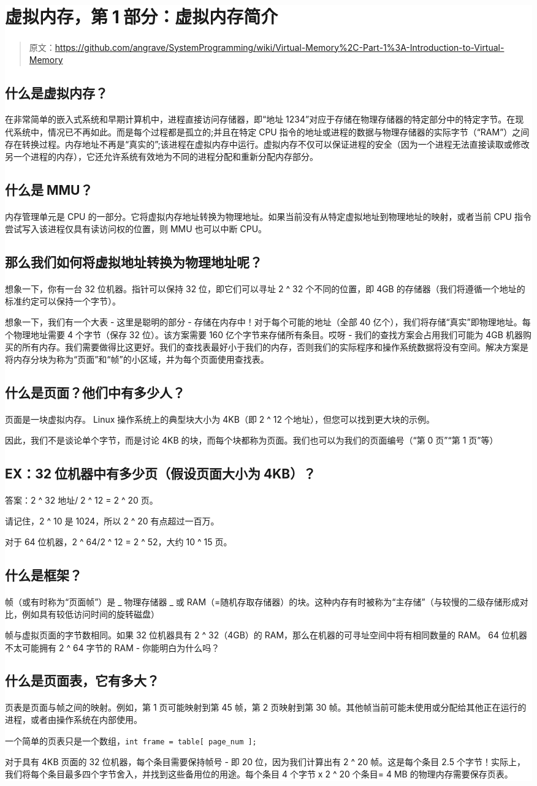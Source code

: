 # 虚拟内存，第 1 部分：虚拟内存简介

> 原文：<https://github.com/angrave/SystemProgramming/wiki/Virtual-Memory%2C-Part-1%3A-Introduction-to-Virtual-Memory>

## 什么是虚拟内存？

在非常简单的嵌入式系统和早期计算机中，进程直接访问存储器，即“地址 1234”对应于存储在物理存储器的特定部分中的特定字节。在现代系统中，情况已不再如此。而是每个过程都是孤立的;并且在特定 CPU 指令的地址或进程的数据与物理存储器的实际字节（“RAM”）之间存在转换过程。内存地址不再是“真实的”;该进程在虚拟内存中运行。虚拟内存不仅可以保证进程的安全（因为一个进程无法直接读取或修改另一个进程的内存），它还允许系统有效地为不同的进程分配和重新分配内存部分。

## 什么是 MMU？

内存管理单元是 CPU 的一部分。它将虚拟内存地址转换为物理地址。如果当前没有从特定虚拟地址到物理地址的映射，或者当前 CPU 指令尝试写入该进程仅具有读访问权的位置，则 MMU 也可以中断 CPU。

## 那么我们如何将虚拟地址转换为物理地址呢？

想象一下，你有一台 32 位机器。指针可以保持 32 位，即它们可以寻址 2 ^ 32 个不同的位置，即 4GB 的存储器（我们将遵循一个地址的标准约定可以保持一个字节）。

想象一下，我们有一个大表 - 这里是聪明的部分 - 存储在内存中！对于每个可能的地址（全部 40 亿个），我们将存储“真实”即物理地址。每个物理地址需要 4 个字节（保存 32 位）。该方案需要 160 亿个字节来存储所有条目。哎呀 - 我们的查找方案会占用我们可能为 4GB 机器购买的所有内存。我们需要做得比这更好。我们的查找表最好小于我们的内存，否则我们的实际程序和操作系统数据将没有空间。解决方案是将内存分块为称为“页面”和“帧”的小区域，并为每个页面使用查找表。

## 什么是页面？他们中有多少人？

页面是一块虚拟内存。 Linux 操作系统上的典型块大小为 4KB（即 2 ^ 12 个地址），但您可以找到更大块的示例。

因此，我们不是谈论单个字节，而是讨论 4KB 的块，而每个块都称为页面。我们也可以为我们的页面编号（“第 0 页”“第 1 页”等）

## EX：32 位机器中有多少页（假设页面大小为 4KB）？

答案：2 ^ 32 地址/ 2 ^ 12 = 2 ^ 20 页。

请记住，2 ^ 10 是 1024，所以 2 ^ 20 有点超过一百万。

对于 64 位机器，2 ^ 64/2 ^ 12 = 2 ^ 52，大约 10 ^ 15 页。

## 什么是框架？

帧（或有时称为“页面帧”）是 _ 物理存储器 _ 或 RAM（=随机存取存储器）的块。这种内存有时被称为“主存储”（与较慢的二级存储形成对比，例如具有较低访问时间的旋转磁盘）

帧与虚拟页面的字节数相同。如果 32 位机器具有 2 ^ 32（4GB）的 RAM，那么在机器的可寻址空间中将有相同数量的 RAM。 64 位机器不太可能拥有 2 ^ 64 字节的 RAM - 你能明白为什么吗？

## 什么是页面表，它有多大？

页表是页面与帧之间的映射。例如，第 1 页可能映射到第 45 帧，第 2 页映射到第 30 帧。其他帧当前可能未使用或分配给其他正在运行的进程，或者由操作系统在内部使用。

一个简单的页表只是一个数组，`int frame = table[ page_num ];`

对于具有 4KB 页面的 32 位机器，每个条目需要保持帧号 - 即 20 位，因为我们计算出有 2 ^ 20 帧。这是每个条目 2.5 个字节！实际上，我们将每个条目最多四个字节舍入，并找到这些备用位的用途。每个条目 4 个字节 x 2 ^ 20 个条目= 4 MB 的物理内存需要保存页表。
